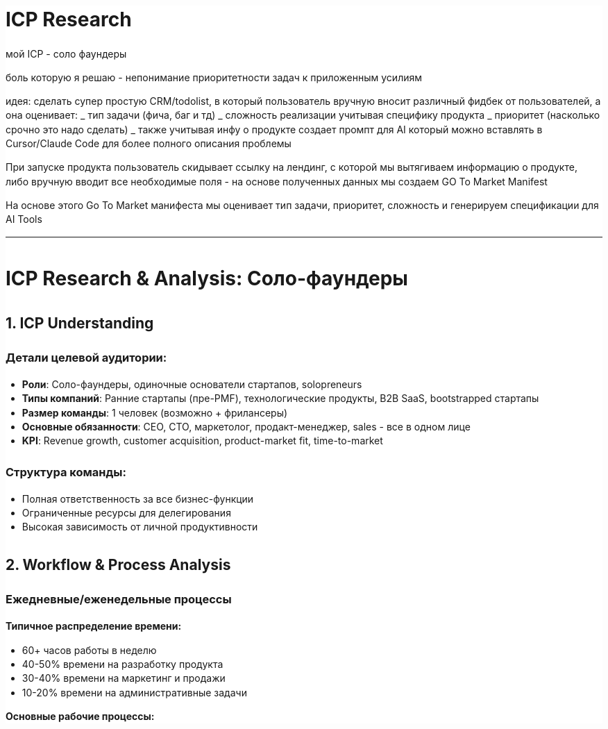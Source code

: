 # ICP Research

мой ICP - соло фаундеры

боль которую я решаю - непонимание приоритетности задач к приложенным усилиям

идея: сделать супер простую CRM/todolist, в который пользователь вручную вносит различный фидбек от пользователей, а она оценивает: _ тип задачи (фича, баг и тд) _ сложность реализации учитывая специфику продукта _ приоритет (насколько срочно это надо сделать) _ также учитывая инфу о продукте создает промпт для AI который можно вставлять в Cursor/Claude Code для более полного описания проблемы

При запуске продукта пользователь скидывает ссылку на лендинг, с которой мы вытягиваем информацию о продукте, либо вручную вводит все необходимые поля - на основе полученных данных мы создаем GO To Market Manifest

На основе этого Go To Market манифеста мы оценивает тип задачи, приоритет, сложность и генерируем спецификации для AI Tools

---

# ICP Research & Analysis: Соло-фаундеры

## 1. ICP Understanding

### Детали целевой аудитории:

- **Роли**: Соло-фаундеры, одиночные основатели стартапов, solopreneurs
- **Типы компаний**: Ранние стартапы (пре-PMF), технологические продукты, B2B SaaS, bootstrapped стартапы
- **Размер команды**: 1 человек (возможно + фрилансеры)
- **Основные обязанности**: CEO, CTO, маркетолог, продакт-менеджер, sales - все в одном лице
- **KPI**: Revenue growth, customer acquisition, product-market fit, time-to-market

### Структура команды:

- Полная ответственность за все бизнес-функции
- Ограниченные ресурсы для делегирования
- Высокая зависимость от личной продуктивности

## 2. Workflow & Process Analysis

### Ежедневные/еженедельные процессы

**Типичное распределение времени:**

- 60+ часов работы в неделю
- 40-50% времени на разработку продукта
- 30-40% времени на маркетинг и продажи
- 10-20% времени на административные задачи

**Основные рабочие процессы:**
